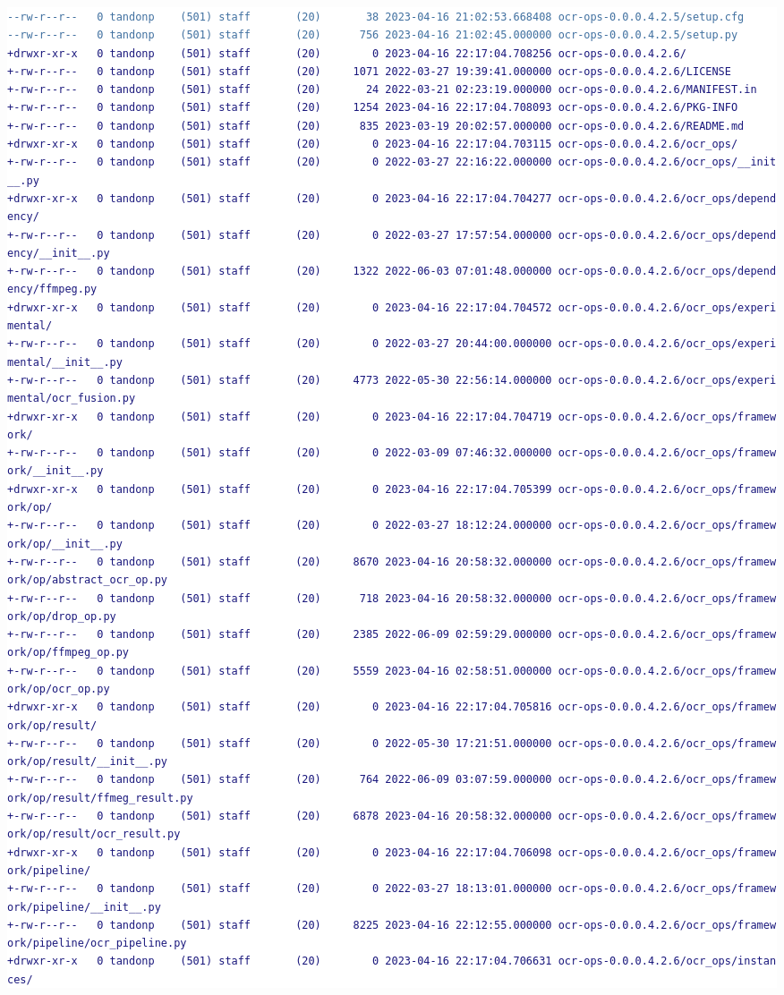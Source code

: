 ```diff
--rw-r--r--   0 tandonp    (501) staff       (20)       38 2023-04-16 21:02:53.668408 ocr-ops-0.0.0.4.2.5/setup.cfg
--rw-r--r--   0 tandonp    (501) staff       (20)      756 2023-04-16 21:02:45.000000 ocr-ops-0.0.0.4.2.5/setup.py
+drwxr-xr-x   0 tandonp    (501) staff       (20)        0 2023-04-16 22:17:04.708256 ocr-ops-0.0.0.4.2.6/
+-rw-r--r--   0 tandonp    (501) staff       (20)     1071 2022-03-27 19:39:41.000000 ocr-ops-0.0.0.4.2.6/LICENSE
+-rw-r--r--   0 tandonp    (501) staff       (20)       24 2022-03-21 02:23:19.000000 ocr-ops-0.0.0.4.2.6/MANIFEST.in
+-rw-r--r--   0 tandonp    (501) staff       (20)     1254 2023-04-16 22:17:04.708093 ocr-ops-0.0.0.4.2.6/PKG-INFO
+-rw-r--r--   0 tandonp    (501) staff       (20)      835 2023-03-19 20:02:57.000000 ocr-ops-0.0.0.4.2.6/README.md
+drwxr-xr-x   0 tandonp    (501) staff       (20)        0 2023-04-16 22:17:04.703115 ocr-ops-0.0.0.4.2.6/ocr_ops/
+-rw-r--r--   0 tandonp    (501) staff       (20)        0 2022-03-27 22:16:22.000000 ocr-ops-0.0.0.4.2.6/ocr_ops/__init__.py
+drwxr-xr-x   0 tandonp    (501) staff       (20)        0 2023-04-16 22:17:04.704277 ocr-ops-0.0.0.4.2.6/ocr_ops/dependency/
+-rw-r--r--   0 tandonp    (501) staff       (20)        0 2022-03-27 17:57:54.000000 ocr-ops-0.0.0.4.2.6/ocr_ops/dependency/__init__.py
+-rw-r--r--   0 tandonp    (501) staff       (20)     1322 2022-06-03 07:01:48.000000 ocr-ops-0.0.0.4.2.6/ocr_ops/dependency/ffmpeg.py
+drwxr-xr-x   0 tandonp    (501) staff       (20)        0 2023-04-16 22:17:04.704572 ocr-ops-0.0.0.4.2.6/ocr_ops/experimental/
+-rw-r--r--   0 tandonp    (501) staff       (20)        0 2022-03-27 20:44:00.000000 ocr-ops-0.0.0.4.2.6/ocr_ops/experimental/__init__.py
+-rw-r--r--   0 tandonp    (501) staff       (20)     4773 2022-05-30 22:56:14.000000 ocr-ops-0.0.0.4.2.6/ocr_ops/experimental/ocr_fusion.py
+drwxr-xr-x   0 tandonp    (501) staff       (20)        0 2023-04-16 22:17:04.704719 ocr-ops-0.0.0.4.2.6/ocr_ops/framework/
+-rw-r--r--   0 tandonp    (501) staff       (20)        0 2022-03-09 07:46:32.000000 ocr-ops-0.0.0.4.2.6/ocr_ops/framework/__init__.py
+drwxr-xr-x   0 tandonp    (501) staff       (20)        0 2023-04-16 22:17:04.705399 ocr-ops-0.0.0.4.2.6/ocr_ops/framework/op/
+-rw-r--r--   0 tandonp    (501) staff       (20)        0 2022-03-27 18:12:24.000000 ocr-ops-0.0.0.4.2.6/ocr_ops/framework/op/__init__.py
+-rw-r--r--   0 tandonp    (501) staff       (20)     8670 2023-04-16 20:58:32.000000 ocr-ops-0.0.0.4.2.6/ocr_ops/framework/op/abstract_ocr_op.py
+-rw-r--r--   0 tandonp    (501) staff       (20)      718 2023-04-16 20:58:32.000000 ocr-ops-0.0.0.4.2.6/ocr_ops/framework/op/drop_op.py
+-rw-r--r--   0 tandonp    (501) staff       (20)     2385 2022-06-09 02:59:29.000000 ocr-ops-0.0.0.4.2.6/ocr_ops/framework/op/ffmpeg_op.py
+-rw-r--r--   0 tandonp    (501) staff       (20)     5559 2023-04-16 02:58:51.000000 ocr-ops-0.0.0.4.2.6/ocr_ops/framework/op/ocr_op.py
+drwxr-xr-x   0 tandonp    (501) staff       (20)        0 2023-04-16 22:17:04.705816 ocr-ops-0.0.0.4.2.6/ocr_ops/framework/op/result/
+-rw-r--r--   0 tandonp    (501) staff       (20)        0 2022-05-30 17:21:51.000000 ocr-ops-0.0.0.4.2.6/ocr_ops/framework/op/result/__init__.py
+-rw-r--r--   0 tandonp    (501) staff       (20)      764 2022-06-09 03:07:59.000000 ocr-ops-0.0.0.4.2.6/ocr_ops/framework/op/result/ffmeg_result.py
+-rw-r--r--   0 tandonp    (501) staff       (20)     6878 2023-04-16 20:58:32.000000 ocr-ops-0.0.0.4.2.6/ocr_ops/framework/op/result/ocr_result.py
+drwxr-xr-x   0 tandonp    (501) staff       (20)        0 2023-04-16 22:17:04.706098 ocr-ops-0.0.0.4.2.6/ocr_ops/framework/pipeline/
+-rw-r--r--   0 tandonp    (501) staff       (20)        0 2022-03-27 18:13:01.000000 ocr-ops-0.0.0.4.2.6/ocr_ops/framework/pipeline/__init__.py
+-rw-r--r--   0 tandonp    (501) staff       (20)     8225 2023-04-16 22:12:55.000000 ocr-ops-0.0.0.4.2.6/ocr_ops/framework/pipeline/ocr_pipeline.py
+drwxr-xr-x   0 tandonp    (501) staff       (20)        0 2023-04-16 22:17:04.706631 ocr-ops-0.0.0.4.2.6/ocr_ops/instances/
```